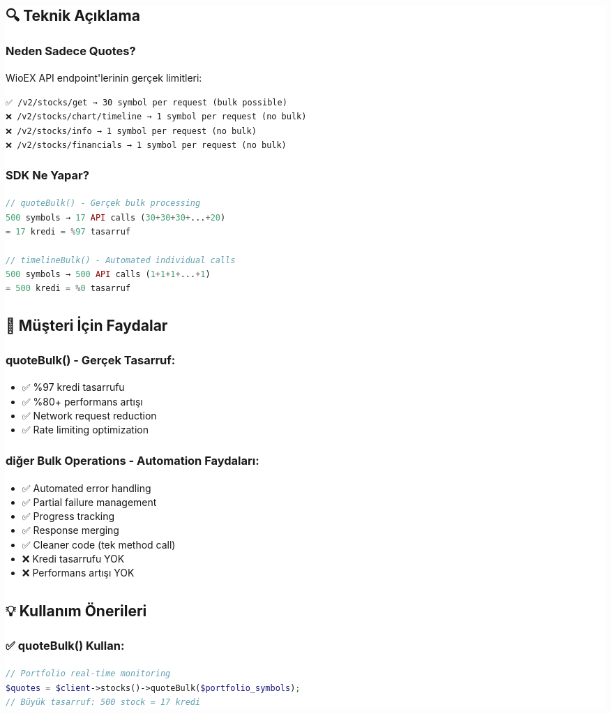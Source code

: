 ## 🔍 **Teknik Açıklama**

### **Neden Sadece Quotes?**

WioEX API endpoint'lerinin gerçek limitleri:

```
✅ /v2/stocks/get → 30 symbol per request (bulk possible)
❌ /v2/stocks/chart/timeline → 1 symbol per request (no bulk)
❌ /v2/stocks/info → 1 symbol per request (no bulk)  
❌ /v2/stocks/financials → 1 symbol per request (no bulk)
```

### **SDK Ne Yapar?**

```php
// quoteBulk() - Gerçek bulk processing
500 symbols → 17 API calls (30+30+30+...+20)
= 17 kredi = %97 tasarruf

// timelineBulk() - Automated individual calls  
500 symbols → 500 API calls (1+1+1+...+1)
= 500 kredi = %0 tasarruf
```

## 🎯 **Müşteri İçin Faydalar**

### **quoteBulk() - Gerçek Tasarruf:**
- ✅ %97 kredi tasarrufu
- ✅ %80+ performans artışı
- ✅ Network request reduction
- ✅ Rate limiting optimization

### **diğer Bulk Operations - Automation Faydaları:**
- ✅ Automated error handling
- ✅ Partial failure management  
- ✅ Progress tracking
- ✅ Response merging
- ✅ Cleaner code (tek method call)
- ❌ Kredi tasarrufu YOK
- ❌ Performans artışı YOK

## 💡 **Kullanım Önerileri**

### **✅ quoteBulk() Kullan:**
```php
// Portfolio real-time monitoring
$quotes = $client->stocks()->quoteBulk($portfolio_symbols);
// Büyük tasarruf: 500 stock = 17 kredi
```
